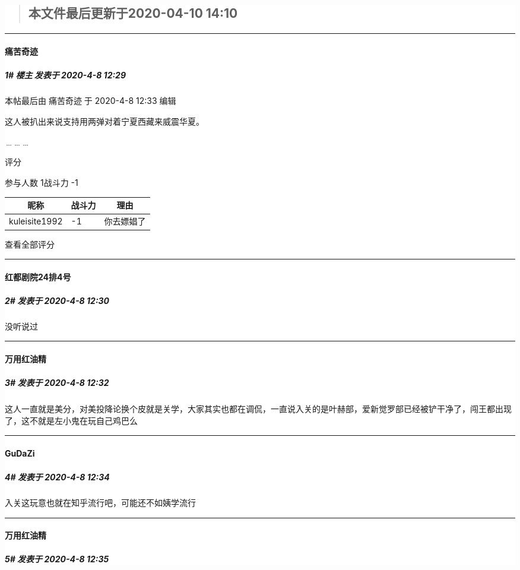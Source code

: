 > ## **本文件最后更新于2020-04-10 14:10** 


-----

####  痛苦奇迹  
##### 1#       楼主       发表于 2020-4-8 12:29


 本帖最后由 痛苦奇迹 于 2020-4-8 12:33 编辑 

这人被扒出来说支持用两弹对着宁夏西藏来威震华夏。


﹍﹍﹍

评分


 参与人数 1战斗力 -1

|昵称|战斗力|理由|
|----|---|---|
| kuleisite1992|-1|你去嫖娼了|


查看全部评分


-----

####  红都剧院24排4号  
##### 2#       发表于 2020-4-8 12:30


没听说过


-----

####  万用红油精  
##### 3#       发表于 2020-4-8 12:32


这人一直就是美分，对美投降论换个皮就是关学，大家其实也都在调侃，一直说入关的是叶赫部，爱新觉罗部已经被铲干净了，闯王都出现了，这不就是左小鬼在玩自己鸡巴么


-----

####  GuDaZi  
##### 4#       发表于 2020-4-8 12:34


入关这玩意也就在知乎流行吧，可能还不如姨学流行


-----

####  万用红油精  
##### 5#       发表于 2020-4-8 12:35
